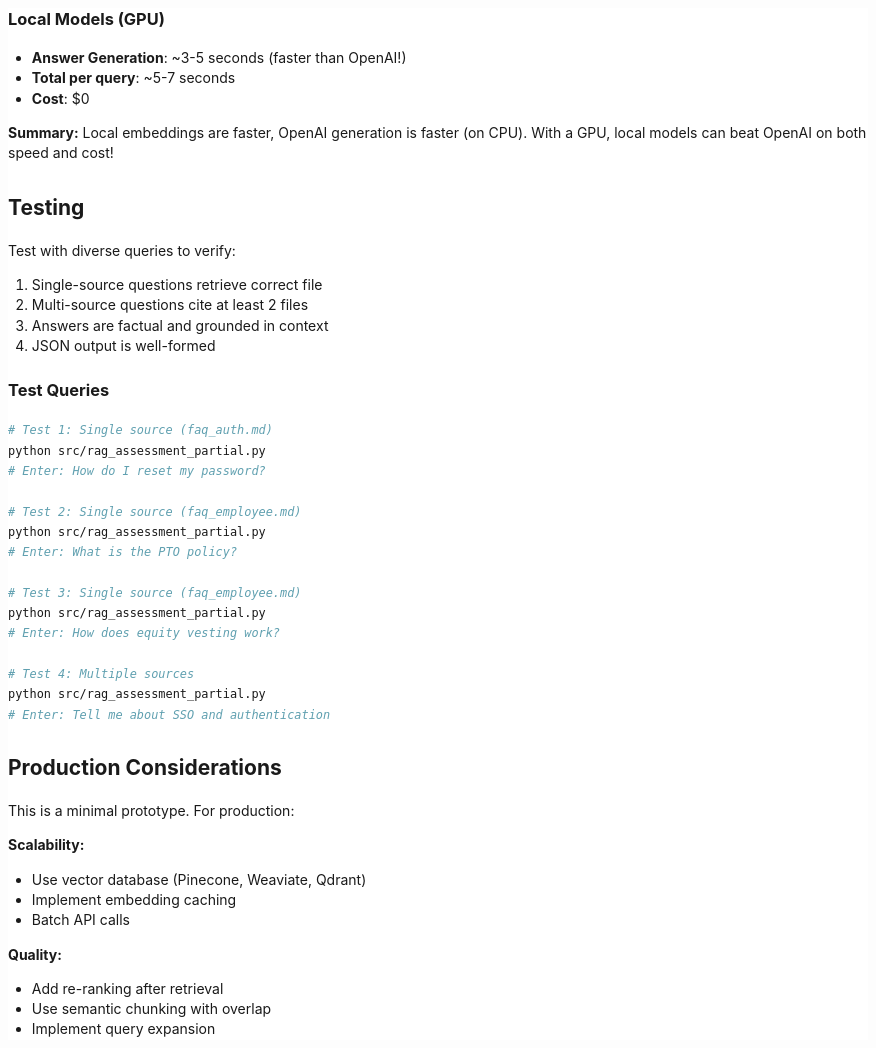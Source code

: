 ### Local Models (GPU)

- **Answer Generation**: ~3-5 seconds (faster than OpenAI!)
- **Total per query**: ~5-7 seconds
- **Cost**: $0

**Summary:** Local embeddings are faster, OpenAI generation is faster (on CPU). With a GPU, local models can beat OpenAI on both speed and cost!

## Testing

Test with diverse queries to verify:

1. Single-source questions retrieve correct file
2. Multi-source questions cite at least 2 files
3. Answers are factual and grounded in context
4. JSON output is well-formed

### Test Queries

```bash
# Test 1: Single source (faq_auth.md)
python src/rag_assessment_partial.py
# Enter: How do I reset my password?

# Test 2: Single source (faq_employee.md)
python src/rag_assessment_partial.py
# Enter: What is the PTO policy?

# Test 3: Single source (faq_employee.md)
python src/rag_assessment_partial.py
# Enter: How does equity vesting work?

# Test 4: Multiple sources
python src/rag_assessment_partial.py
# Enter: Tell me about SSO and authentication
```

## Production Considerations

This is a minimal prototype. For production:

**Scalability:**

- Use vector database (Pinecone, Weaviate, Qdrant)
- Implement embedding caching
- Batch API calls

**Quality:**

- Add re-ranking after retrieval
- Use semantic chunking with overlap
- Implement query expansion
